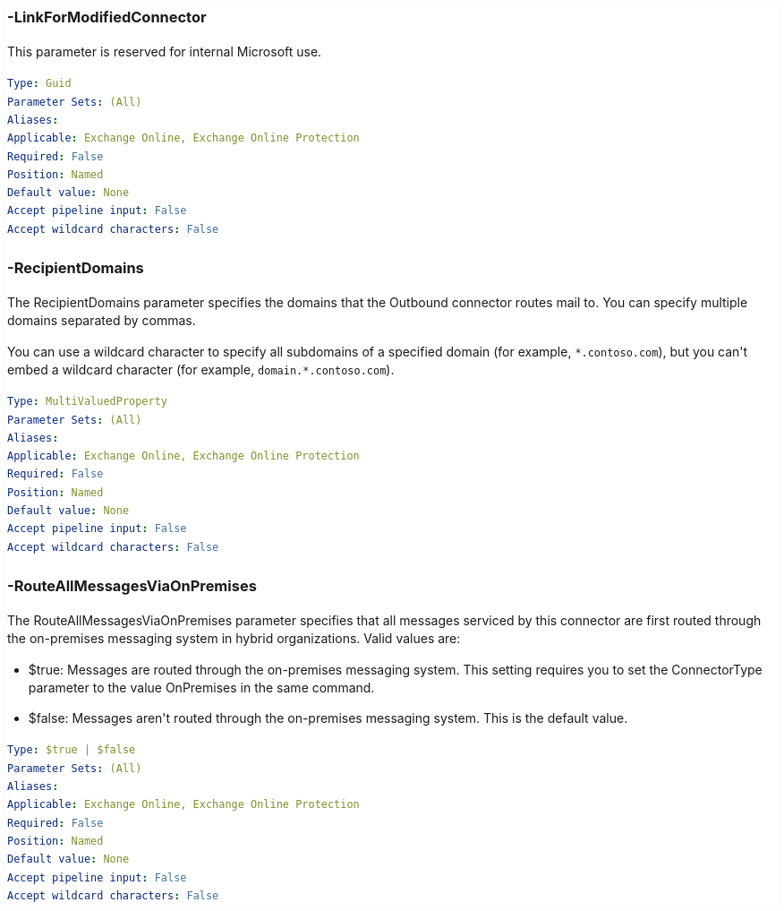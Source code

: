 ### -LinkForModifiedConnector
This parameter is reserved for internal Microsoft use.

```yaml
Type: Guid
Parameter Sets: (All)
Aliases:
Applicable: Exchange Online, Exchange Online Protection
Required: False
Position: Named
Default value: None
Accept pipeline input: False
Accept wildcard characters: False
```

### -RecipientDomains
The RecipientDomains parameter specifies the domains that the Outbound connector routes mail to. You can specify multiple domains separated by commas.

You can use a wildcard character to specify all subdomains of a specified domain (for example, `*.contoso.com`), but you can't embed a wildcard character (for example, `domain.*.contoso.com`).

```yaml
Type: MultiValuedProperty
Parameter Sets: (All)
Aliases:
Applicable: Exchange Online, Exchange Online Protection
Required: False
Position: Named
Default value: None
Accept pipeline input: False
Accept wildcard characters: False
```

### -RouteAllMessagesViaOnPremises
The RouteAllMessagesViaOnPremises parameter specifies that all messages serviced by this connector are first routed through the on-premises messaging system in hybrid organizations. Valid values are:

- $true: Messages are routed through the on-premises messaging system. This setting requires you to set the ConnectorType parameter to the value OnPremises in the same command.

- $false: Messages aren't routed through the on-premises messaging system. This is the default value.

```yaml
Type: $true | $false
Parameter Sets: (All)
Aliases:
Applicable: Exchange Online, Exchange Online Protection
Required: False
Position: Named
Default value: None
Accept pipeline input: False
Accept wildcard characters: False
```
